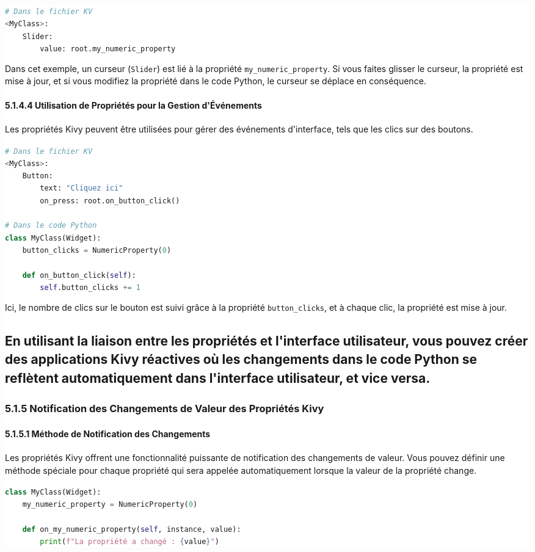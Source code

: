 ```python
# Dans le fichier KV
<MyClass>:
    Slider:
        value: root.my_numeric_property
```

Dans cet exemple, un curseur (`Slider`) est lié à la propriété `my_numeric_property`. Si vous faites glisser le curseur, la propriété est mise à jour, et si vous modifiez la propriété dans le code Python, le curseur se déplace en conséquence.

#### 5.1.4.4 Utilisation de Propriétés pour la Gestion d'Événements
Les propriétés Kivy peuvent être utilisées pour gérer des événements d'interface, tels que les clics sur des boutons.

```python
# Dans le fichier KV
<MyClass>:
    Button:
        text: "Cliquez ici"
        on_press: root.on_button_click()

# Dans le code Python
class MyClass(Widget):
    button_clicks = NumericProperty(0)

    def on_button_click(self):
        self.button_clicks += 1
```

Ici, le nombre de clics sur le bouton est suivi grâce à la propriété `button_clicks`, et à chaque clic, la propriété est mise à jour.

En utilisant la liaison entre les propriétés et l'interface utilisateur, vous pouvez créer des applications Kivy réactives où les changements dans le code Python se reflètent automatiquement dans l'interface utilisateur, et vice versa.
----
### 5.1.5 Notification des Changements de Valeur des Propriétés Kivy

#### 5.1.5.1 Méthode de Notification des Changements
Les propriétés Kivy offrent une fonctionnalité puissante de notification des changements de valeur. Vous pouvez définir une méthode spéciale pour chaque propriété qui sera appelée automatiquement lorsque la valeur de la propriété change.

```python
class MyClass(Widget):
    my_numeric_property = NumericProperty(0)

    def on_my_numeric_property(self, instance, value):
        print(f"La propriété a changé : {value}")
```
